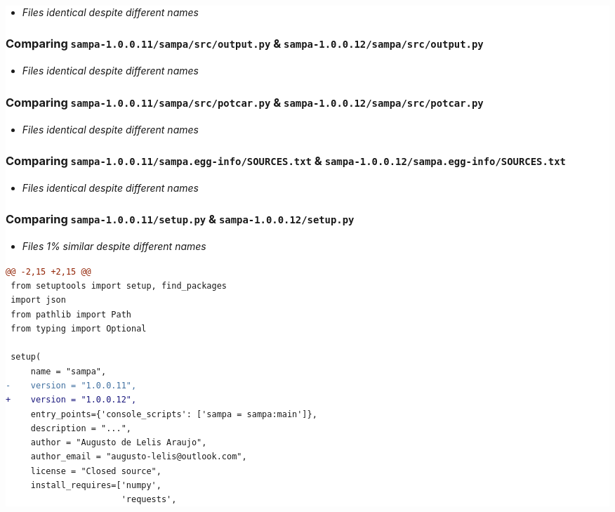  * *Files identical despite different names*

### Comparing `sampa-1.0.0.11/sampa/src/output.py` & `sampa-1.0.0.12/sampa/src/output.py`

 * *Files identical despite different names*

### Comparing `sampa-1.0.0.11/sampa/src/potcar.py` & `sampa-1.0.0.12/sampa/src/potcar.py`

 * *Files identical despite different names*

### Comparing `sampa-1.0.0.11/sampa.egg-info/SOURCES.txt` & `sampa-1.0.0.12/sampa.egg-info/SOURCES.txt`

 * *Files identical despite different names*

### Comparing `sampa-1.0.0.11/setup.py` & `sampa-1.0.0.12/setup.py`

 * *Files 1% similar despite different names*

```diff
@@ -2,15 +2,15 @@
 from setuptools import setup, find_packages
 import json
 from pathlib import Path
 from typing import Optional
 
 setup(
     name = "sampa",
-    version = "1.0.0.11",
+    version = "1.0.0.12",
     entry_points={'console_scripts': ['sampa = sampa:main']},
     description = "...",
     author = "Augusto de Lelis Araujo", 
     author_email = "augusto-lelis@outlook.com",
     license = "Closed source",
     install_requires=['numpy',
                       'requests',
```

